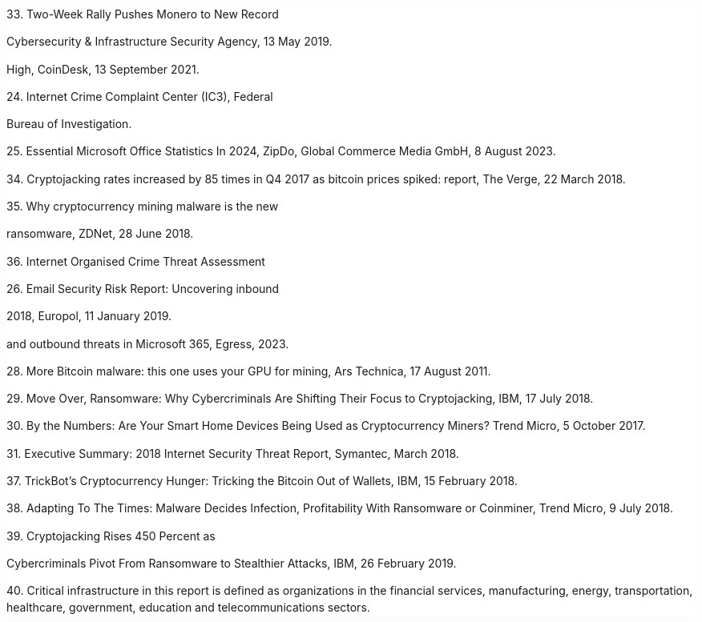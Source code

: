 33\. Two\-Week Rally Pushes Monero to New Record 

Cybersecurity \& Infrastructure Security Agency, 
13 May 2019\. 

High, CoinDesk, 13 September 2021\.

24\. Internet Crime Complaint Center (IC3\), Federal 

Bureau of Investigation.

25\. Essential Microsoft Office Statistics In 2024, 
ZipDo, Global Commerce Media GmbH, 
8 August 2023\.

34\. Cryptojacking rates increased by 85 times in Q4 
2017 as bitcoin prices spiked: report, The Verge, 
22 March 2018\. 

35\. Why cryptocurrency mining malware is the new 

ransomware, ZDNet, 28 June 2018\.

36\. Internet Organised Crime Threat Assessment 

26\. Email Security Risk Report: Uncovering inbound 

2018, Europol, 11 January 2019\.

and outbound threats in Microsoft 365, 
Egress, 2023\.

28\. More Bitcoin malware: this one uses your GPU 
for mining, Ars Technica, 17 August 2011\.

29\. Move Over, Ransomware: Why Cybercriminals 
Are Shifting Their Focus to Cryptojacking, IBM, 
17 July 2018\.

30\. By the Numbers: Are Your Smart Home Devices 
Being Used as Cryptocurrency Miners? Trend 
Micro, 5 October 2017\.

31\. Executive Summary: 2018 Internet Security 
Threat Report, Symantec, March 2018\. 

37\. TrickBot’s Cryptocurrency Hunger: Tricking the 
Bitcoin Out of Wallets, IBM, 15 February 2018\.

38\. Adapting To The Times: Malware Decides 
Infection, Profitability With Ransomware 
or Coinminer, Trend Micro, 9 July 2018\.

39\. Cryptojacking Rises 450 Percent as 

Cybercriminals Pivot From Ransomware to 
Stealthier Attacks, IBM, 26 February 2019\. 

40\. Critical infrastructure in this report is defined 
as organizations in the financial services, 
manufacturing, energy, transportation, 
healthcare, government, education and 
telecommunications sectors.
